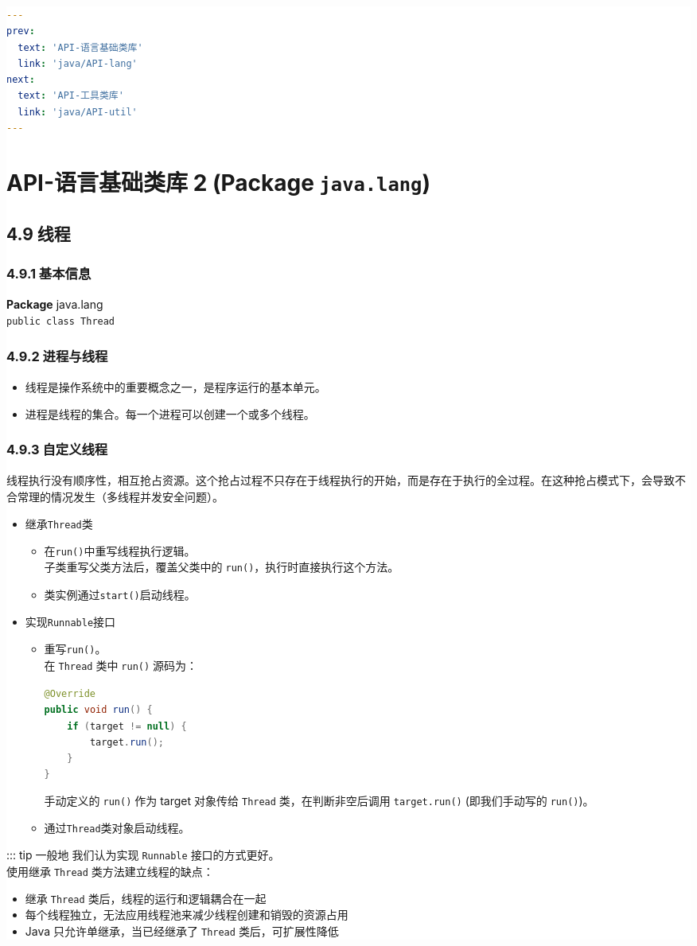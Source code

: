 ```yaml
---
prev: 
  text: 'API-语言基础类库'
  link: 'java/API-lang'
next: 
  text: 'API-工具类库'
  link: 'java/API-util'
---
```


# API-语言基础类库 2 (Package `java.lang`)

## 4.9 线程
### 4.9.1 基本信息
**Package** java.lang  
`public class Thread`

### 4.9.2 进程与线程
+ 线程是操作系统中的重要概念之一，是程序运行的基本单元。  

+ 进程是线程的集合。每一个进程可以创建一个或多个线程。

### 4.9.3 自定义线程
线程执行没有顺序性，相互抢占资源。这个抢占过程不只存在于线程执行的开始，而是存在于执行的全过程。在这种抢占模式下，会导致不合常理的情况发生（多线程并发安全问题）。  

+ 继承`Thread`类
  + 在`run()`中重写线程执行逻辑。  
    子类重写父类方法后，覆盖父类中的 `run()`，执行时直接执行这个方法。

  + 类实例通过`start()`启动线程。

+ 实现`Runnable`接口
  + 重写`run()`。  
    在 `Thread` 类中 `run()` 源码为：  
    ``` java
    @Override
    public void run() {
        if (target != null) {
            target.run();
        }
    }
    ```
    手动定义的 `run()` 作为 target 对象传给 `Thread` 类，在判断非空后调用 `target.run()` (即我们手动写的 `run()`)。

  + 通过`Thread`类对象启动线程。

::: tip 一般地
我们认为实现 `Runnable` 接口的方式更好。  
使用继承 `Thread` 类方法建立线程的缺点：  
+ 继承 `Thread` 类后，线程的运行和逻辑耦合在一起  
+ 每个线程独立，无法应用线程池来减少线程创建和销毁的资源占用  
+ Java 只允许单继承，当已经继承了 `Thread` 类后，可扩展性降低  
